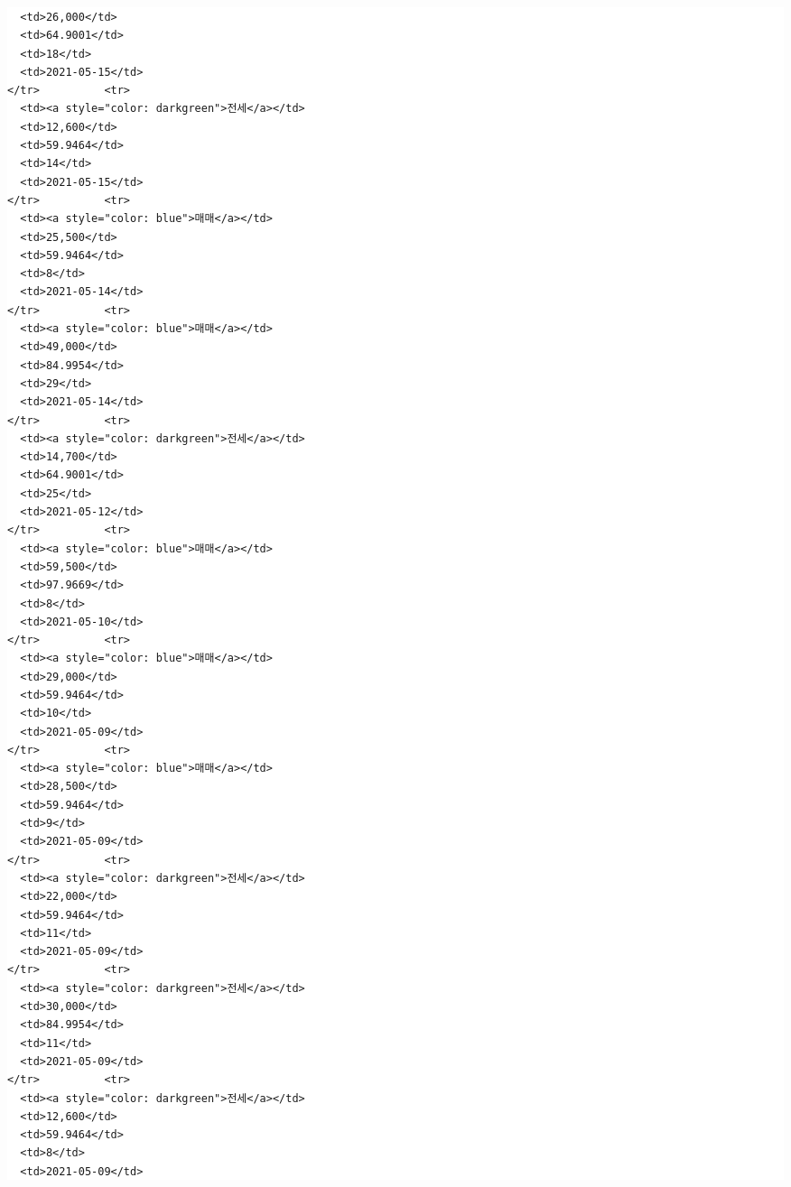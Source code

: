       <td>26,000</td>
      <td>64.9001</td>
      <td>18</td>
      <td>2021-05-15</td>
    </tr>          <tr>
      <td><a style="color: darkgreen">전세</a></td>
      <td>12,600</td>
      <td>59.9464</td>
      <td>14</td>
      <td>2021-05-15</td>
    </tr>          <tr>
      <td><a style="color: blue">매매</a></td>
      <td>25,500</td>
      <td>59.9464</td>
      <td>8</td>
      <td>2021-05-14</td>
    </tr>          <tr>
      <td><a style="color: blue">매매</a></td>
      <td>49,000</td>
      <td>84.9954</td>
      <td>29</td>
      <td>2021-05-14</td>
    </tr>          <tr>
      <td><a style="color: darkgreen">전세</a></td>
      <td>14,700</td>
      <td>64.9001</td>
      <td>25</td>
      <td>2021-05-12</td>
    </tr>          <tr>
      <td><a style="color: blue">매매</a></td>
      <td>59,500</td>
      <td>97.9669</td>
      <td>8</td>
      <td>2021-05-10</td>
    </tr>          <tr>
      <td><a style="color: blue">매매</a></td>
      <td>29,000</td>
      <td>59.9464</td>
      <td>10</td>
      <td>2021-05-09</td>
    </tr>          <tr>
      <td><a style="color: blue">매매</a></td>
      <td>28,500</td>
      <td>59.9464</td>
      <td>9</td>
      <td>2021-05-09</td>
    </tr>          <tr>
      <td><a style="color: darkgreen">전세</a></td>
      <td>22,000</td>
      <td>59.9464</td>
      <td>11</td>
      <td>2021-05-09</td>
    </tr>          <tr>
      <td><a style="color: darkgreen">전세</a></td>
      <td>30,000</td>
      <td>84.9954</td>
      <td>11</td>
      <td>2021-05-09</td>
    </tr>          <tr>
      <td><a style="color: darkgreen">전세</a></td>
      <td>12,600</td>
      <td>59.9464</td>
      <td>8</td>
      <td>2021-05-09</td>